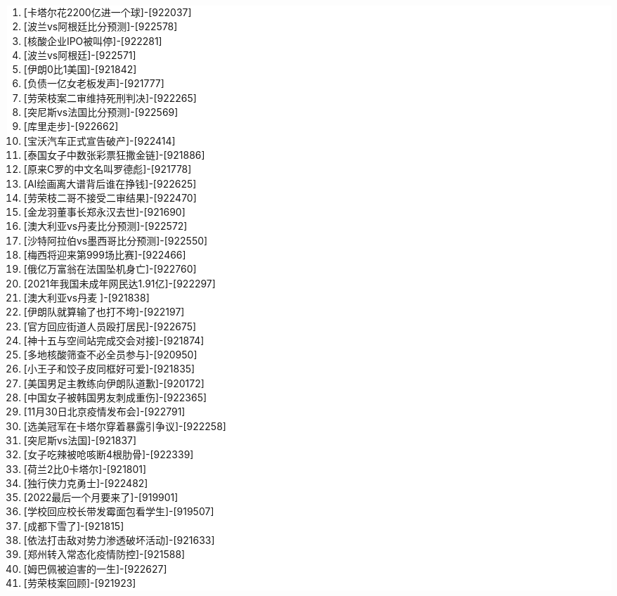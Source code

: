 1. [卡塔尔花2200亿进一个球]-[922037]
1. [波兰vs阿根廷比分预测]-[922578]
1. [核酸企业IPO被叫停]-[922281]
1. [波兰vs阿根廷]-[922571]
1. [伊朗0比1美国]-[921842]
1. [负债一亿女老板发声]-[921777]
1. [劳荣枝案二审维持死刑判决]-[922265]
1. [突尼斯vs法国比分预测]-[922569]
1. [库里走步]-[922662]
1. [宝沃汽车正式宣告破产]-[922414]
1. [泰国女子中数张彩票狂撒金链]-[921886]
1. [原来C罗的中文名叫罗德彪]-[921778]
1. [AI绘画离大谱背后谁在挣钱]-[922625]
1. [劳荣枝二哥不接受二审结果]-[922470]
1. [金龙羽董事长郑永汉去世]-[921690]
1. [澳大利亚vs丹麦比分预测]-[922572]
1. [沙特阿拉伯vs墨西哥比分预测]-[922550]
1. [梅西将迎来第999场比赛]-[922466]
1. [俄亿万富翁在法国坠机身亡]-[922760]
1. [2021年我国未成年网民达1.91亿]-[922297]
1. [澳大利亚vs丹麦 ​]-[921838]
1. [伊朗队就算输了也打不垮]-[922197]
1. [官方回应街道人员殴打居民]-[922675]
1. [神十五与空间站完成交会对接]-[921874]
1. [多地核酸筛查不必全员参与]-[920950]
1. [小王子和饺子皮同框好可爱]-[921835]
1. [美国男足主教练向伊朗队道歉]-[920172]
1. [中国女子被韩国男友刺成重伤]-[922365]
1. [11月30日北京疫情发布会]-[922791]
1. [选美冠军在卡塔尔穿着暴露引争议]-[922258]
1. [突尼斯vs法国]-[921837]
1. [女子吃辣被呛咳断4根肋骨]-[922339]
1. [荷兰2比0卡塔尔]-[921801]
1. [独行侠力克勇士]-[922482]
1. [2022最后一个月要来了]-[919901]
1. [学校回应校长带发霉面包看学生]-[919507]
1. [成都下雪了]-[921815]
1. [依法打击敌对势力渗透破坏活动]-[921633]
1. [郑州转入常态化疫情防控]-[921588]
1. [姆巴佩被迫害的一生]-[922627]
1. [劳荣枝案回顾]-[921923]
